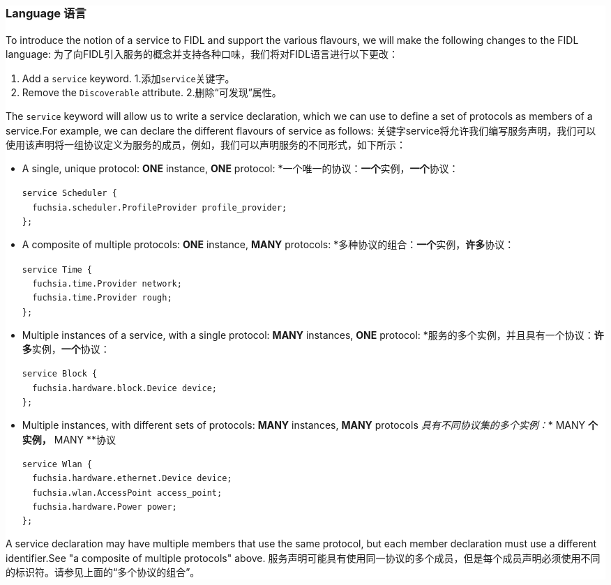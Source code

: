 
 
### Language  语言 

To introduce the notion of a service to FIDL and support the various flavours, we will make the following changes to the FIDL language: 为了向FIDL引入服务的概念并支持各种口味，我们将对FIDL语言进行以下更改：

 
1. Add a `service` keyword.  1.添加`service`关键字。
2. Remove the `Discoverable` attribute.  2.删除“可发现”属性。

The `service` keyword will allow us to write a service declaration, which we can use to define a set of protocols as members of a service.For example, we can declare the different flavours of service as follows: 关键字service将允许我们编写服务声明，我们可以使用该声明将一组协议定义为服务的成员，例如，我们可以声明服务的不同形式，如下所示：

 
* A single, unique protocol: **ONE** instance, **ONE** protocol:  *一个唯一的协议：**一个**实例，**一个**协议：

  ```
  service Scheduler {
    fuchsia.scheduler.ProfileProvider profile_provider;
  };
  ```
 

 
* A composite of multiple protocols: **ONE** instance, **MANY** protocols:  *多种协议的组合：**一个**实例，**许多**协议：

  ```
  service Time {
    fuchsia.time.Provider network;
    fuchsia.time.Provider rough;
  };
  ```
 

 
* Multiple instances of a service, with a single protocol: **MANY** instances, **ONE** protocol:  *服务的多个实例，并且具有一个协议：**许多**实例，**一个**协议：

  ```
  service Block {
    fuchsia.hardware.block.Device device;
  };
  ```
 

 
* Multiple instances, with different sets of protocols: **MANY** instances, **MANY** protocols  *具有不同协议集的多个实例：** MANY **个实例，** MANY **协议

  ```
  service Wlan {
    fuchsia.hardware.ethernet.Device device;
    fuchsia.wlan.AccessPoint access_point;
    fuchsia.hardware.Power power;
  };
  ```
 

A service declaration may have multiple members that use the same protocol, but each member declaration must use a different identifier.See "a composite of multiple protocols" above. 服务声明可能具有使用同一协议的多个成员，但是每个成员声明必须使用不同的标识符。请参见上面的“多个协议的组合”。
